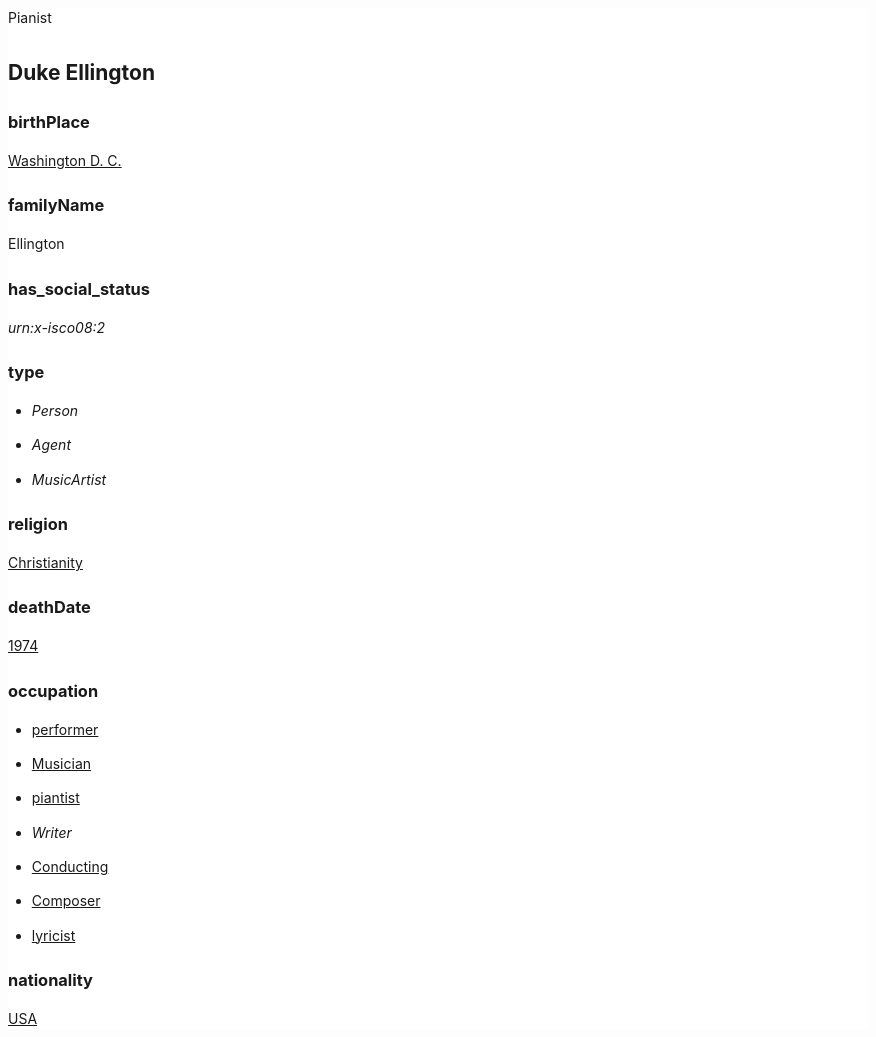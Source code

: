 
Pianist

## Duke Ellington

### birthPlace


[Washington D. C.](#Washington-D.-C.)

### familyName


Ellington

### has_social_status


*urn:x-isco08:2*

### type

 - *Person*

 - *Agent*

 - *MusicArtist*

### religion


[Christianity](#Christianity)

### deathDate


[1974](#1974)

### occupation

 - [performer](#performer)

 - [Musician](#Musician)

 - [piantist](#piantist)

 - *Writer*

 - [Conducting](#Conducting)

 - [Composer](#Composer)

 - [lyricist](#lyricist)

### nationality


[USA](#USA)
